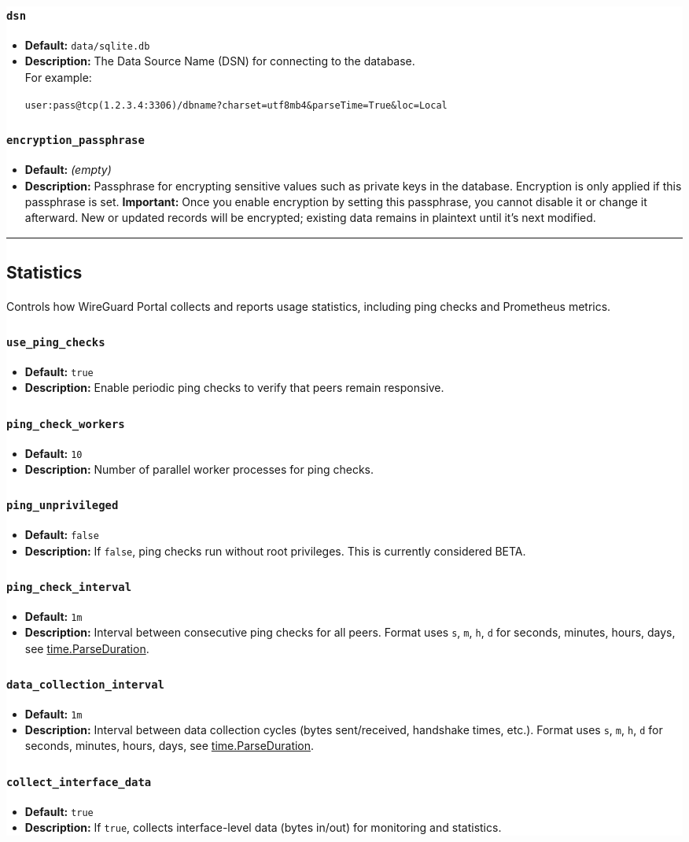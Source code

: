 ### `dsn`
- **Default:** `data/sqlite.db`
- **Description:** The Data Source Name (DSN) for connecting to the database.  
  For example:
  ```text
  user:pass@tcp(1.2.3.4:3306)/dbname?charset=utf8mb4&parseTime=True&loc=Local
  ```

### `encryption_passphrase`
- **Default:** *(empty)*
- **Description:** Passphrase for encrypting sensitive values such as private keys in the database. Encryption is only applied if this passphrase is set.
  **Important:** Once you enable encryption by setting this passphrase, you cannot disable it or change it afterward. 
  New or updated records will be encrypted; existing data remains in plaintext until it’s next modified.

---

## Statistics

Controls how WireGuard Portal collects and reports usage statistics, including ping checks and Prometheus metrics.

### `use_ping_checks`
- **Default:** `true`
- **Description:** Enable periodic ping checks to verify that peers remain responsive.

### `ping_check_workers`
- **Default:** `10`
- **Description:** Number of parallel worker processes for ping checks.

### `ping_unprivileged`
- **Default:** `false`
- **Description:** If `false`, ping checks run without root privileges. This is currently considered BETA.

### `ping_check_interval`
- **Default:** `1m`
- **Description:** Interval between consecutive ping checks for all peers. Format uses `s`, `m`, `h`, `d` for seconds, minutes, hours, days, see [time.ParseDuration](https://golang.org/pkg/time/#ParseDuration).

### `data_collection_interval`
- **Default:** `1m`
- **Description:** Interval between data collection cycles (bytes sent/received, handshake times, etc.). Format uses `s`, `m`, `h`, `d` for seconds, minutes, hours, days, see [time.ParseDuration](https://golang.org/pkg/time/#ParseDuration).

### `collect_interface_data`
- **Default:** `true`
- **Description:** If `true`, collects interface-level data (bytes in/out) for monitoring and statistics.
